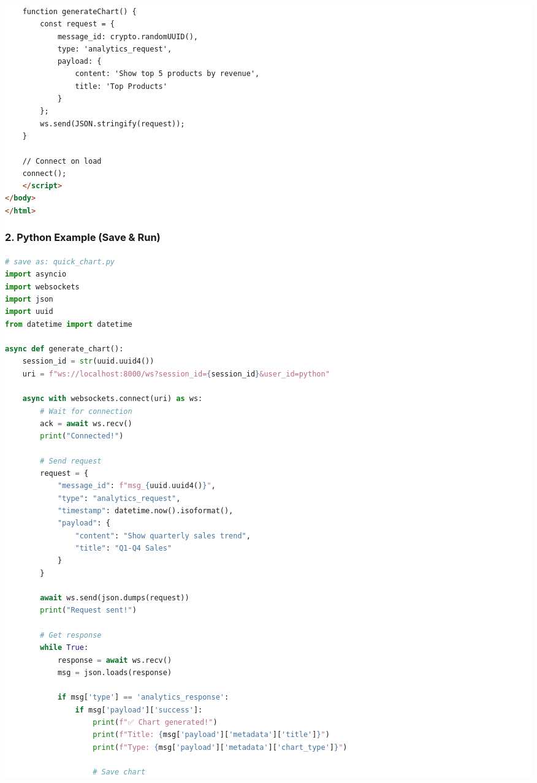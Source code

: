```html
    function generateChart() {
        const request = {
            message_id: crypto.randomUUID(),
            type: 'analytics_request',
            payload: {
                content: 'Show top 5 products by revenue',
                title: 'Top Products'
            }
        };
        ws.send(JSON.stringify(request));
    }
    
    // Connect on load
    connect();
    </script>
</body>
</html>
```

### 2. Python Example (Save & Run)
```python
# save as: quick_chart.py
import asyncio
import websockets
import json
import uuid
from datetime import datetime

async def generate_chart():
    session_id = str(uuid.uuid4())
    uri = f"ws://localhost:8000/ws?session_id={session_id}&user_id=python"
    
    async with websockets.connect(uri) as ws:
        # Wait for connection
        ack = await ws.recv()
        print("Connected!")
        
        # Send request
        request = {
            "message_id": f"msg_{uuid.uuid4()}",
            "type": "analytics_request",
            "timestamp": datetime.now().isoformat(),
            "payload": {
                "content": "Show quarterly sales trend",
                "title": "Q1-Q4 Sales"
            }
        }
        
        await ws.send(json.dumps(request))
        print("Request sent!")
        
        # Get response
        while True:
            response = await ws.recv()
            msg = json.loads(response)
            
            if msg['type'] == 'analytics_response':
                if msg['payload']['success']:
                    print(f"✅ Chart generated!")
                    print(f"Title: {msg['payload']['metadata']['title']}")
                    print(f"Type: {msg['payload']['metadata']['chart_type']}")
                    
                    # Save chart
```